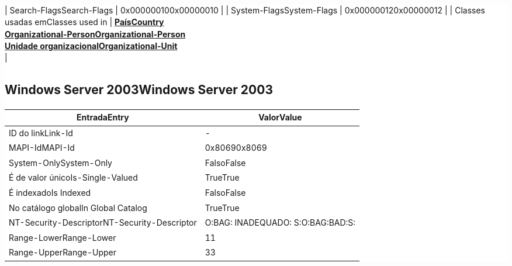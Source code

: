 | <span data-ttu-id="adf89-152">Search-Flags</span><span class="sxs-lookup"><span data-stu-id="adf89-152">Search-Flags</span></span>           | <span data-ttu-id="adf89-153">0x00000010</span><span class="sxs-lookup"><span data-stu-id="adf89-153">0x00000010</span></span>                                                                                                                                                                |
| <span data-ttu-id="adf89-154">System-Flags</span><span class="sxs-lookup"><span data-stu-id="adf89-154">System-Flags</span></span>           | <span data-ttu-id="adf89-155">0x00000012</span><span class="sxs-lookup"><span data-stu-id="adf89-155">0x00000012</span></span>                                                                                                                                                                |
| <span data-ttu-id="adf89-156">Classes usadas em</span><span class="sxs-lookup"><span data-stu-id="adf89-156">Classes used in</span></span>        | [<span data-ttu-id="adf89-157">**País**</span><span class="sxs-lookup"><span data-stu-id="adf89-157">**Country**</span></span>](c-country.md)<br/> [<span data-ttu-id="adf89-158">**Organizational-Person**</span><span class="sxs-lookup"><span data-stu-id="adf89-158">**Organizational-Person**</span></span>](c-organizationalperson.md)<br/> [<span data-ttu-id="adf89-159">**Unidade organizacional**</span><span class="sxs-lookup"><span data-stu-id="adf89-159">**Organizational-Unit**</span></span>](c-organizationalunit.md)<br/> |



## <a name="windows-server-2003"></a><span data-ttu-id="adf89-160">Windows Server 2003</span><span class="sxs-lookup"><span data-stu-id="adf89-160">Windows Server 2003</span></span>



| <span data-ttu-id="adf89-161">Entrada</span><span class="sxs-lookup"><span data-stu-id="adf89-161">Entry</span></span> | <span data-ttu-id="adf89-162">Valor</span><span class="sxs-lookup"><span data-stu-id="adf89-162">Value</span></span> |
|------------------------|---------------------------------------------------------------------------------------------------------------------------------------------------------------------------|
| <span data-ttu-id="adf89-163">ID do link</span><span class="sxs-lookup"><span data-stu-id="adf89-163">Link-Id</span></span>                | \-                                                                                                                                                                        |
| <span data-ttu-id="adf89-164">MAPI-Id</span><span class="sxs-lookup"><span data-stu-id="adf89-164">MAPI-Id</span></span>                | <span data-ttu-id="adf89-165">0x8069</span><span class="sxs-lookup"><span data-stu-id="adf89-165">0x8069</span></span>                                                                                                                                                                    |
| <span data-ttu-id="adf89-166">System-Only</span><span class="sxs-lookup"><span data-stu-id="adf89-166">System-Only</span></span>            | <span data-ttu-id="adf89-167">Falso</span><span class="sxs-lookup"><span data-stu-id="adf89-167">False</span></span>                                                                                                                                                                     |
| <span data-ttu-id="adf89-168">É de valor único</span><span class="sxs-lookup"><span data-stu-id="adf89-168">Is-Single-Valued</span></span>       | <span data-ttu-id="adf89-169">True</span><span class="sxs-lookup"><span data-stu-id="adf89-169">True</span></span>                                                                                                                                                                      |
| <span data-ttu-id="adf89-170">É indexado</span><span class="sxs-lookup"><span data-stu-id="adf89-170">Is Indexed</span></span>             | <span data-ttu-id="adf89-171">Falso</span><span class="sxs-lookup"><span data-stu-id="adf89-171">False</span></span>                                                                                                                                                                     |
| <span data-ttu-id="adf89-172">No catálogo global</span><span class="sxs-lookup"><span data-stu-id="adf89-172">In Global Catalog</span></span>      | <span data-ttu-id="adf89-173">True</span><span class="sxs-lookup"><span data-stu-id="adf89-173">True</span></span>                                                                                                                                                                      |
| <span data-ttu-id="adf89-174">NT-Security-Descriptor</span><span class="sxs-lookup"><span data-stu-id="adf89-174">NT-Security-Descriptor</span></span> | <span data-ttu-id="adf89-175">O:BAG: INADEQUADO: S:</span><span class="sxs-lookup"><span data-stu-id="adf89-175">O:BAG:BAD:S:</span></span>                                                                                                                                                              |
| <span data-ttu-id="adf89-176">Range-Lower</span><span class="sxs-lookup"><span data-stu-id="adf89-176">Range-Lower</span></span>            | <span data-ttu-id="adf89-177">1</span><span class="sxs-lookup"><span data-stu-id="adf89-177">1</span></span>                                                                                                                                                                         |
| <span data-ttu-id="adf89-178">Range-Upper</span><span class="sxs-lookup"><span data-stu-id="adf89-178">Range-Upper</span></span>            | <span data-ttu-id="adf89-179">3</span><span class="sxs-lookup"><span data-stu-id="adf89-179">3</span></span>                                                                                                                                                                         |